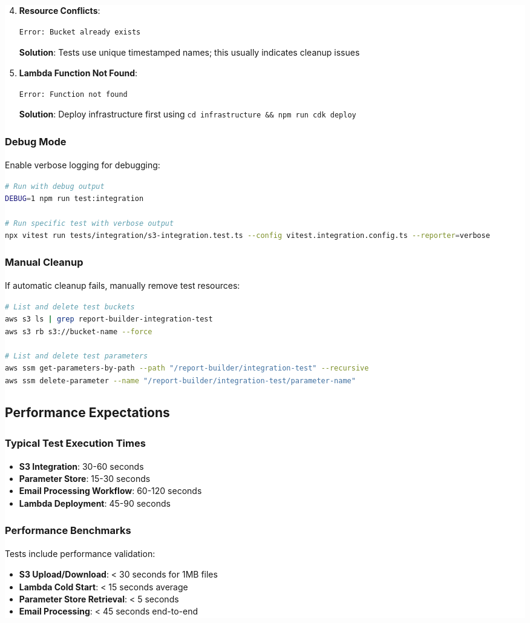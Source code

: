4. **Resource Conflicts**:
   ```
   Error: Bucket already exists
   ```
   **Solution**: Tests use unique timestamped names; this usually indicates cleanup issues

5. **Lambda Function Not Found**:
   ```
   Error: Function not found
   ```
   **Solution**: Deploy infrastructure first using `cd infrastructure && npm run cdk deploy`

### Debug Mode

Enable verbose logging for debugging:

```bash
# Run with debug output
DEBUG=1 npm run test:integration

# Run specific test with verbose output
npx vitest run tests/integration/s3-integration.test.ts --config vitest.integration.config.ts --reporter=verbose
```

### Manual Cleanup

If automatic cleanup fails, manually remove test resources:

```bash
# List and delete test buckets
aws s3 ls | grep report-builder-integration-test
aws s3 rb s3://bucket-name --force

# List and delete test parameters
aws ssm get-parameters-by-path --path "/report-builder/integration-test" --recursive
aws ssm delete-parameter --name "/report-builder/integration-test/parameter-name"
```

## Performance Expectations

### Typical Test Execution Times

- **S3 Integration**: 30-60 seconds
- **Parameter Store**: 15-30 seconds
- **Email Processing Workflow**: 60-120 seconds
- **Lambda Deployment**: 45-90 seconds

### Performance Benchmarks

Tests include performance validation:

- **S3 Upload/Download**: < 30 seconds for 1MB files
- **Lambda Cold Start**: < 15 seconds average
- **Parameter Store Retrieval**: < 5 seconds
- **Email Processing**: < 45 seconds end-to-end
